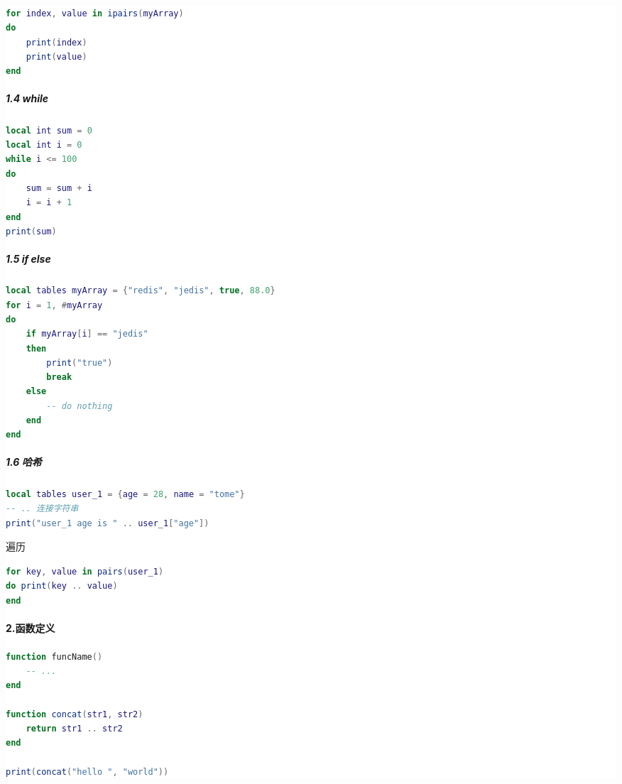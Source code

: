 ```lua
for index, value in ipairs(myArray)
do
    print(index)
    print(value)
end
```

##### 1.4 while

```lua
local int sum = 0
local int i = 0
while i <= 100
do
    sum = sum + i
    i = i + 1
end
print(sum)
```

##### 1.5 if else

```lua
local tables myArray = {"redis", "jedis", true, 88.0}
for i = 1, #myArray
do
    if myArray[i] == "jedis"
    then
        print("true")
        break
    else
        -- do nothing
    end
end
```

##### 1.6 哈希

```lua
local tables user_1 = {age = 28, name = "tome"}
-- .. 连接字符串
print("user_1 age is " .. user_1["age"])
```

遍历

```lua
for key, value in pairs(user_1)
do print(key .. value)
end
```

#### 2.函数定义

```lua
function funcName()
    -- ...
end

function concat(str1, str2)
    return str1 .. str2
end

print(concat("hello ", "world"))
```
